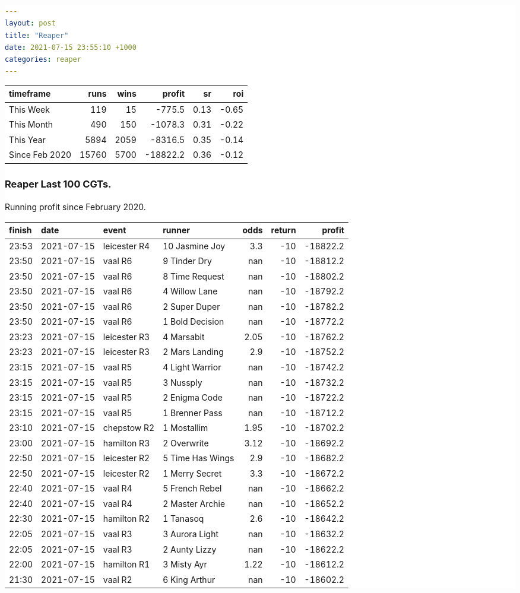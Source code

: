 ```yaml
---   
layout: post   
title: "Reaper"   
date: 2021-07-15 23:55:10 +1000   
categories: reaper   
---   
```



| timeframe      |   runs |   wins |   profit |   sr |   roi |
|:---------------|-------:|-------:|---------:|-----:|------:|
| This Week      |    119 |     15 |   -775.5 | 0.13 | -0.65 |
| This Month     |    490 |    150 |  -1078.3 | 0.31 | -0.22 |
| This Year      |   5894 |   2059 |  -8316.5 | 0.35 | -0.14 |
| Since Feb 2020 |  15760 |   5700 | -18822.2 | 0.36 | -0.12 |

### Reaper Last 100 CGTs.  
Running profit since February 2020.  

| finish            | date       | event                 | runner               |   odds |   return |   profit |
|:------------------|:-----------|:----------------------|:---------------------|-------:|---------:|---------:|
| 23:53             | 2021-07-15 | leicester R4          | 10 Jasmine Joy       |   3.3  |    -10   | -18822.2 |
| 23:50             | 2021-07-15 | vaal R6               | 9 Tinder Dry         | nan    |    -10   | -18812.2 |
| 23:50             | 2021-07-15 | vaal R6               | 8 Time Request       | nan    |    -10   | -18802.2 |
| 23:50             | 2021-07-15 | vaal R6               | 4 Willow Lane        | nan    |    -10   | -18792.2 |
| 23:50             | 2021-07-15 | vaal R6               | 2 Super Duper        | nan    |    -10   | -18782.2 |
| 23:50             | 2021-07-15 | vaal R6               | 1 Bold Decision      | nan    |    -10   | -18772.2 |
| 23:23             | 2021-07-15 | leicester R3          | 4 Marsabit           |   2.05 |    -10   | -18762.2 |
| 23:23             | 2021-07-15 | leicester R3          | 2 Mars Landing       |   2.9  |    -10   | -18752.2 |
| 23:15             | 2021-07-15 | vaal R5               | 4 Light Warrior      | nan    |    -10   | -18742.2 |
| 23:15             | 2021-07-15 | vaal R5               | 3 Nussply            | nan    |    -10   | -18732.2 |
| 23:15             | 2021-07-15 | vaal R5               | 2 Enigma Code        | nan    |    -10   | -18722.2 |
| 23:15             | 2021-07-15 | vaal R5               | 1 Brenner Pass       | nan    |    -10   | -18712.2 |
| 23:10             | 2021-07-15 | chepstow R2           | 1 Mostallim          |   1.95 |    -10   | -18702.2 |
| 23:00             | 2021-07-15 | hamilton R3           | 2 Overwrite          |   3.12 |    -10   | -18692.2 |
| 22:50             | 2021-07-15 | leicester R2          | 5 Time Has Wings     |   2.9  |    -10   | -18682.2 |
| 22:50             | 2021-07-15 | leicester R2          | 1 Merry Secret       |   3.3  |    -10   | -18672.2 |
| 22:40             | 2021-07-15 | vaal R4               | 5 French Rebel       | nan    |    -10   | -18662.2 |
| 22:40             | 2021-07-15 | vaal R4               | 2 Master Archie      | nan    |    -10   | -18652.2 |
| 22:30             | 2021-07-15 | hamilton R2           | 1 Tanasoq            |   2.6  |    -10   | -18642.2 |
| 22:05             | 2021-07-15 | vaal R3               | 3 Aurora Light       | nan    |    -10   | -18632.2 |
| 22:05             | 2021-07-15 | vaal R3               | 2 Aunty Lizzy        | nan    |    -10   | -18622.2 |
| 22:00             | 2021-07-15 | hamilton R1           | 3 Misty Ayr          |   1.22 |    -10   | -18612.2 |
| 21:30             | 2021-07-15 | vaal R2               | 6 King Arthur        | nan    |    -10   | -18602.2 |